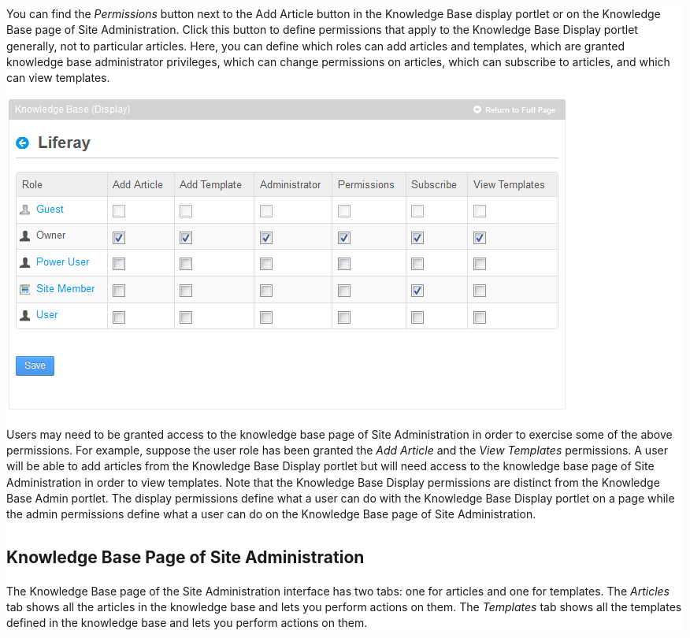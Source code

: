 You can find the *Permissions* button next to the Add Article button in the
Knowledge Base display portlet or on the Knowledge Base page of Site
Administration. Click this button to define permissions that apply to the
Knowledge Base Display portlet generally, not to particular articles. Here, you
can define which roles can add articles and templates, which are granted
knowledge base administrator privileges, which can change permissions on
articles, which can subscribe to articles, and which can view templates.

![Figure 13.28: Set various permissions for each of your portal's roles in the Knowledge Base Permissions interface.](../../images/liferay-collaboration-kb-permissions.png)

Users may need to be granted access to the knowledge base page of Site
Administration in order to exercise some of the above permissions. For example,
suppose the user role has been granted the *Add Article* and the *View
Templates* permissions. A user will be able to add articles from the Knowledge
Base Display portlet but will need access to the knowledge base page of Site
Administration in order to view templates. Note that the Knowledge Base
Display permissions are distinct from the Knowledge Base Admin portlet. The
display permissions define what a user can do with the Knowledge Base Display
portlet on a page while the admin permissions define what a user can do on the
Knowledge Base page of Site Administration.

## Knowledge Base Page of Site Administration

The Knowledge Base page of the Site Administration interface has two tabs: one
for articles and one for templates. The *Articles* tab shows all the articles in
the knowledge base and lets you perform actions on them. The *Templates* tab
shows all the templates defined in the knowledge base and lets you perform
actions on them.
